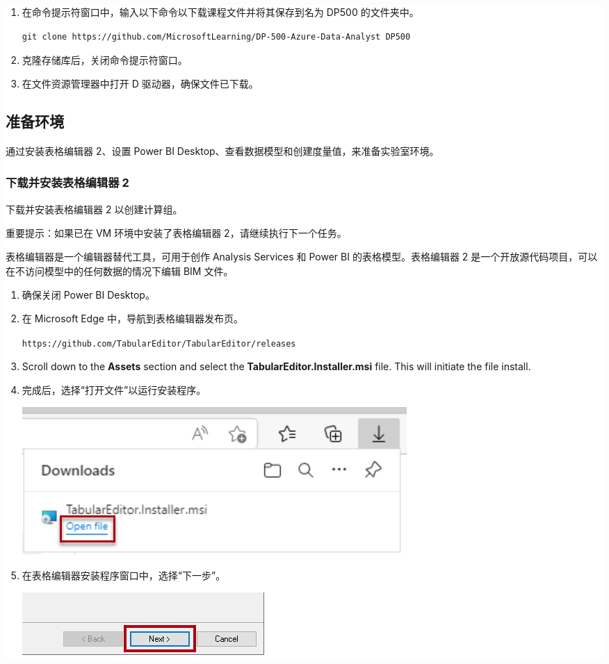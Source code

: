 
1. 在命令提示符窗口中，输入以下命令以下载课程文件并将其保存到名为 DP500 的文件夹中。
    
    `git clone https://github.com/MicrosoftLearning/DP-500-Azure-Data-Analyst DP500`
   
1. 克隆存储库后，关闭命令提示符窗口。 
   
1. 在文件资源管理器中打开 D 驱动器，确保文件已下载。

## <a name="prepare-your-environment"></a>准备环境

通过安装表格编辑器 2、设置 Power BI Desktop、查看数据模型和创建度量值，来准备实验室环境。

### <a name="download-and-install-tabular-editor-2"></a>下载并安装表格编辑器 2

下载并安装表格编辑器 2 以创建计算组。

重要提示：如果已在 VM 环境中安装了表格编辑器 2，请继续执行下一个任务。

表格编辑器是一个编辑器替代工具，可用于创作 Analysis Services 和 Power BI 的表格模型。表格编辑器 2 是一个开放源代码项目，可以在不访问模型中的任何数据的情况下编辑 BIM 文件。

1.  确保关闭 Power BI Desktop。

1.  在 Microsoft Edge 中，导航到表格编辑器发布页。

    ```https://github.com/TabularEditor/TabularEditor/releases```
    
1. Scroll down to the <bpt id="p1">**</bpt>Assets<ept id="p1">**</ept> section and select the <bpt id="p2">**</bpt>TabularEditor.Installer.msi<ept id="p2">**</ept> file. This will initiate the file install.

1. 完成后，选择“打开文件”以运行安装程序。

    ![图形用户界面，应用程序 自动生成的描述](../images/calculationgroups-downloadTE.png)

1.  在表格编辑器安装程序窗口中，选择“下一步”。

    ![图形用户界面，应用程序 自动生成的描述](../images/image2.png)
